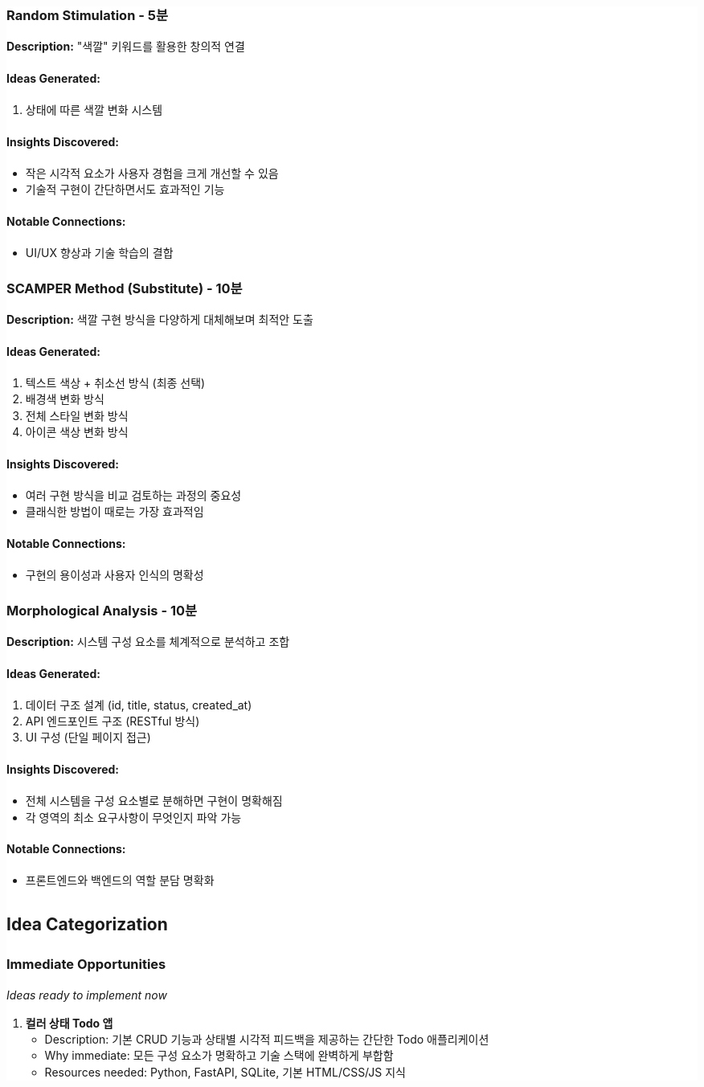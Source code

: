 ### Random Stimulation - 5분
**Description:** "색깔" 키워드를 활용한 창의적 연결

#### Ideas Generated:
1. 상태에 따른 색깔 변화 시스템

#### Insights Discovered:
- 작은 시각적 요소가 사용자 경험을 크게 개선할 수 있음
- 기술적 구현이 간단하면서도 효과적인 기능

#### Notable Connections:
- UI/UX 향상과 기술 학습의 결합

### SCAMPER Method (Substitute) - 10분
**Description:** 색깔 구현 방식을 다양하게 대체해보며 최적안 도출

#### Ideas Generated:
1. 텍스트 색상 + 취소선 방식 (최종 선택)
2. 배경색 변화 방식
3. 전체 스타일 변화 방식
4. 아이콘 색상 변화 방식

#### Insights Discovered:
- 여러 구현 방식을 비교 검토하는 과정의 중요성
- 클래식한 방법이 때로는 가장 효과적임

#### Notable Connections:
- 구현의 용이성과 사용자 인식의 명확성

### Morphological Analysis - 10분
**Description:** 시스템 구성 요소를 체계적으로 분석하고 조합

#### Ideas Generated:
1. 데이터 구조 설계 (id, title, status, created_at)
2. API 엔드포인트 구조 (RESTful 방식)
3. UI 구성 (단일 페이지 접근)

#### Insights Discovered:
- 전체 시스템을 구성 요소별로 분해하면 구현이 명확해짐
- 각 영역의 최소 요구사항이 무엇인지 파악 가능

#### Notable Connections:
- 프론트엔드와 백엔드의 역할 분담 명확화

## Idea Categorization

### Immediate Opportunities
*Ideas ready to implement now*

1. **컬러 상태 Todo 앱**
   - Description: 기본 CRUD 기능과 상태별 시각적 피드백을 제공하는 간단한 Todo 애플리케이션
   - Why immediate: 모든 구성 요소가 명확하고 기술 스택에 완벽하게 부합함
   - Resources needed: Python, FastAPI, SQLite, 기본 HTML/CSS/JS 지식
